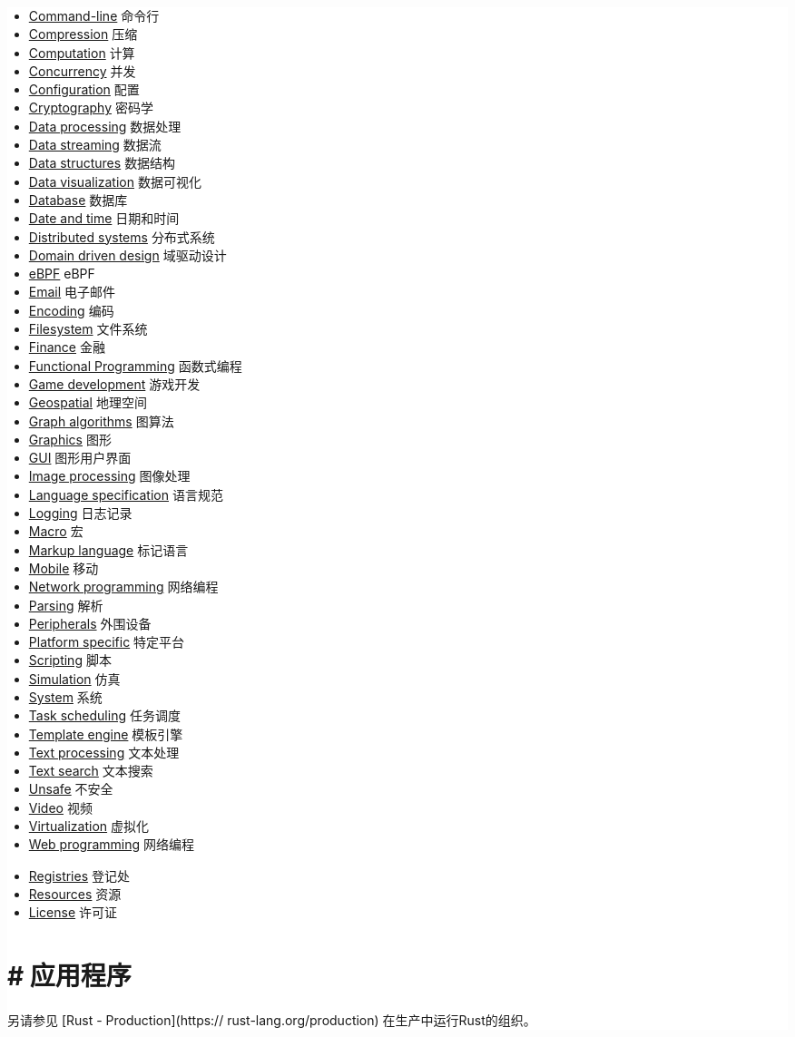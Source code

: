   * [Command-line](#command-line) 命令行
  * [Compression](#compression) 压缩
  * [Computation](#computation) 计算
  * [Concurrency](#concurrency) 并发
  * [Configuration](#configuration) 配置
  * [Cryptography](#cryptography) 密码学
  * [Data processing](#data-processing) 数据处理
  * [Data streaming](#data-streaming) 数据流
  * [Data structures](#data-structures) 数据结构
  * [Data visualization](#data-visualization) 数据可视化
  * [Database](#database-1) 数据库
  * [Date and time](#date-and-time) 日期和时间
  * [Distributed systems](#distributed-systems) 分布式系统
  * [Domain driven design](#domain-driven-design) 域驱动设计
  * [eBPF](#ebpf) eBPF
  * [Email](#email) 电子邮件
  * [Encoding](#encoding) 编码
  * [Filesystem](#filesystem) 文件系统
  * [Finance](#finance) 金融
  * [Functional Programming](#functional-programming) 函数式编程
  * [Game development](#game-development) 游戏开发
  * [Geospatial](#geospatial) 地理空间
  * [Graph algorithms](#graph-algorithms) 图算法
  * [Graphics](#graphics-1) 图形
  * [GUI](#gui) 图形用户界面
  * [Image processing](#image-processing-1) 图像处理
  * [Language specification](#language-specification) 语言规范
  * [Logging](#logging) 日志记录
  * [Macro](#macro) 宏
  * [Markup language](#markup-language) 标记语言
  * [Mobile](#mobile) 移动
  * [Network programming](#network-programming) 网络编程
  * [Parsing](#parsing) 解析
  * [Peripherals](#peripherals) 外围设备
  * [Platform specific](#platform-specific) 特定平台
  * [Scripting](#scripting) 脚本
  * [Simulation](#simulation-1) 仿真
  * [System](#system) 系统
  * [Task scheduling](#task-scheduling-1) 任务调度
  * [Template engine](#template-engine) 模板引擎
  * [Text processing](#text-processing-1) 文本处理
  * [Text search](#text-search) 文本搜索
  * [Unsafe](#unsafe) 不安全
  * [Video](#video-1) 视频
  * [Virtualization](#virtualization-1) 虚拟化
  * [Web programming](#web-programming) 网络编程
- [Registries](#registries) 登记处
- [Resources](#resources) 资源
- [License](#license) 许可证


# # 应用程序
另请参见 [Rust - Production](https:// rust-lang.org/production) 在生产中运行Rust的组织。
